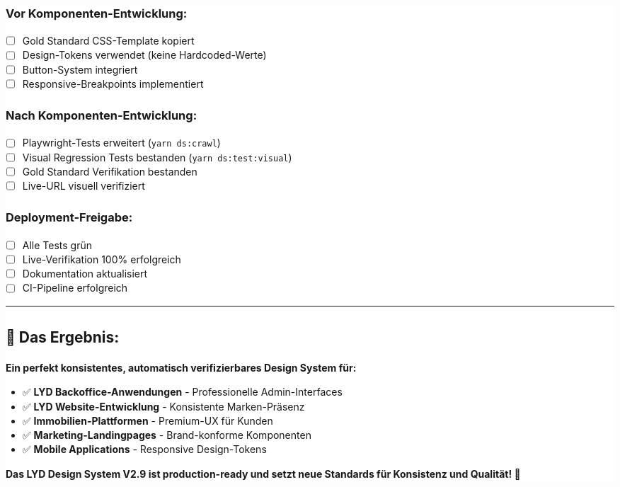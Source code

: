 ### **Vor Komponenten-Entwicklung:**
- [ ] Gold Standard CSS-Template kopiert
- [ ] Design-Tokens verwendet (keine Hardcoded-Werte)
- [ ] Button-System integriert
- [ ] Responsive-Breakpoints implementiert

### **Nach Komponenten-Entwicklung:**
- [ ] Playwright-Tests erweitert (`yarn ds:crawl`)
- [ ] Visual Regression Tests bestanden (`yarn ds:test:visual`)
- [ ] Gold Standard Verifikation bestanden
- [ ] Live-URL visuell verifiziert

### **Deployment-Freigabe:**
- [ ] Alle Tests grün
- [ ] Live-Verifikation 100% erfolgreich
- [ ] Dokumentation aktualisiert
- [ ] CI-Pipeline erfolgreich

---

## 🚀 **Das Ergebnis:**

**Ein perfekt konsistentes, automatisch verifizierbares Design System für:**

- ✅ **LYD Backoffice-Anwendungen** - Professionelle Admin-Interfaces
- ✅ **LYD Website-Entwicklung** - Konsistente Marken-Präsenz
- ✅ **Immobilien-Plattformen** - Premium-UX für Kunden
- ✅ **Marketing-Landingpages** - Brand-konforme Komponenten
- ✅ **Mobile Applications** - Responsive Design-Tokens

**Das LYD Design System V2.9 ist production-ready und setzt neue Standards für Konsistenz und Qualität! 🎉**
